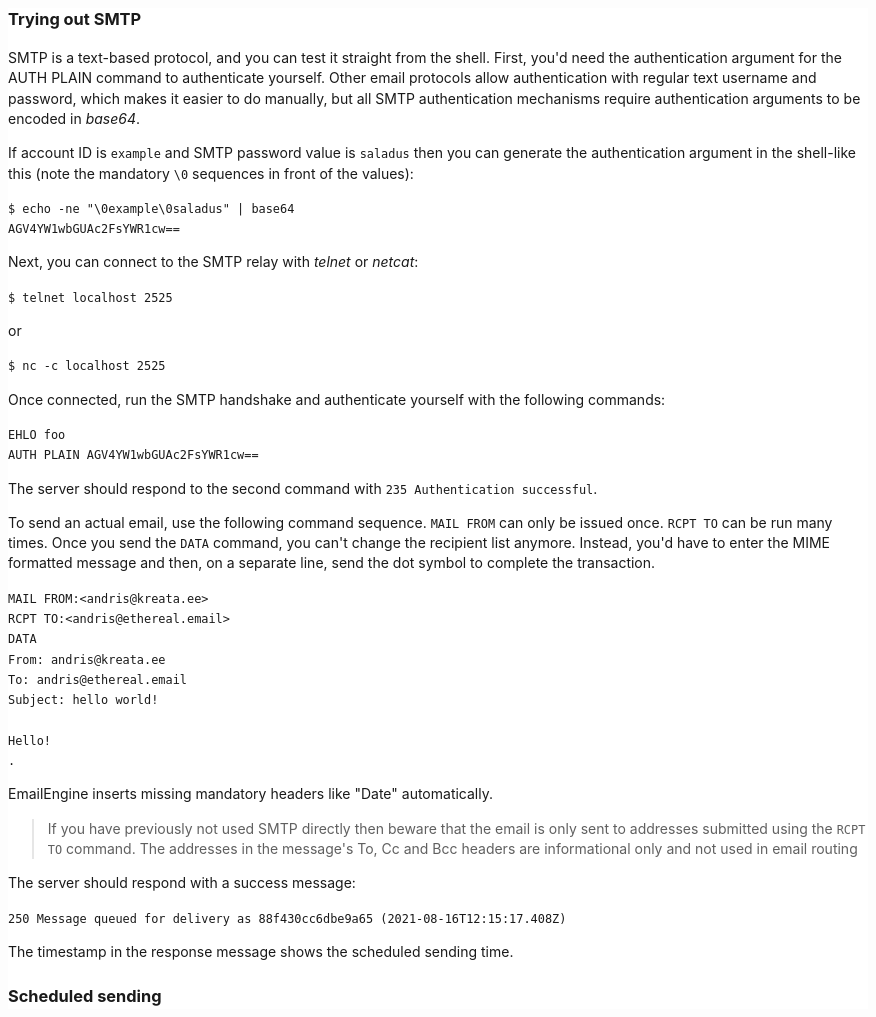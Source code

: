 ### Trying out SMTP

SMTP is a text-based protocol, and you can test it straight from the shell. First, you'd need the authentication argument for the AUTH PLAIN command to authenticate yourself. Other email protocols allow authentication with regular text username and password, which makes it easier to do manually, but all SMTP authentication mechanisms require authentication arguments to be encoded in *base64*.

If account ID is `example` and SMTP password value is `saladus` then you can generate the authentication argument in the shell-like this (note the mandatory `\0` sequences in front of the values):

    $ echo -ne "\0example\0saladus" | base64
    AGV4YW1wbGUAc2FsYWR1cw==
    

Next, you can connect to the SMTP relay with *telnet* or *netcat*:

    $ telnet localhost 2525
    

or

    $ nc -c localhost 2525
    

Once connected, run the SMTP handshake and authenticate yourself with the following commands:

    EHLO foo
    AUTH PLAIN AGV4YW1wbGUAc2FsYWR1cw==
    

The server should respond to the second command with `235 Authentication successful`.

To send an actual email, use the following command sequence. `MAIL FROM` can only be issued once. `RCPT TO` can be run many times. Once you send the `DATA` command, you can't change the recipient list anymore. Instead, you'd have to enter the MIME formatted message and then, on a separate line, send the dot symbol to complete the transaction.

    MAIL FROM:<andris@kreata.ee>
    RCPT TO:<andris@ethereal.email>
    DATA
    From: andris@kreata.ee
    To: andris@ethereal.email
    Subject: hello world!
    
    Hello!
    .
    
    

EmailEngine inserts missing mandatory headers like "Date" automatically.
> If you have previously not used SMTP directly then beware that the email is only sent to addresses submitted using the `RCPT TO` command. The addresses in the message's To, Cc and Bcc headers are informational only and not used in email routing

The server should respond with a success message:

    250 Message queued for delivery as 88f430cc6dbe9a65 (2021-08-16T12:15:17.408Z)
    

The timestamp in the response message shows the scheduled sending time.
### Scheduled sending
